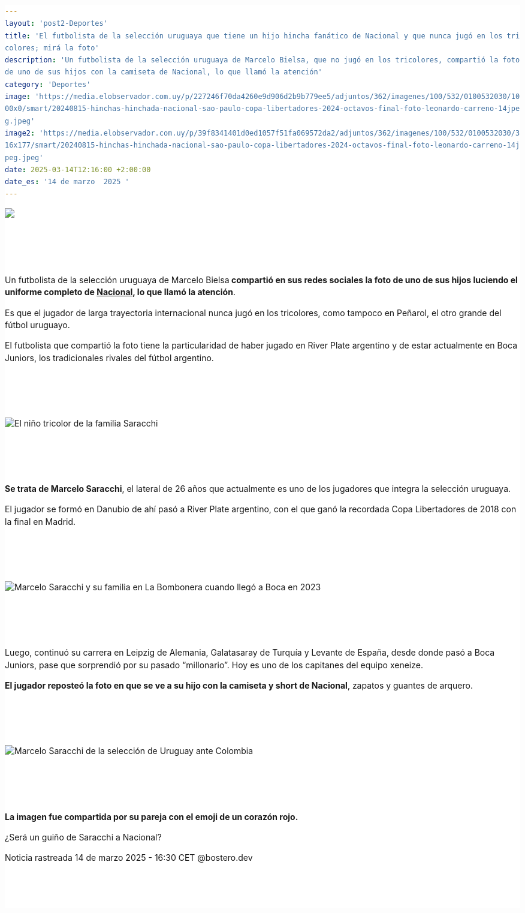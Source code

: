 ```yaml
---
layout: 'post2-Deportes'
title: 'El futbolista de la selección uruguaya que tiene un hijo hincha fanático de Nacional y que nunca jugó en los tricolores; mirá la foto'
description: 'Un futbolista de la selección uruguaya de Marcelo Bielsa, que no jugó en los tricolores, compartió la foto de uno de sus hijos con la camiseta de Nacional, lo que llamó la atención'
category: 'Deportes'
image: 'https://media.elobservador.com.uy/p/227246f70da4260e9d906d2b9b779ee5/adjuntos/362/imagenes/100/532/0100532030/1000x0/smart/20240815-hinchas-hinchada-nacional-sao-paulo-copa-libertadores-2024-octavos-final-foto-leonardo-carreno-14jpeg.jpeg'
image2: 'https://media.elobservador.com.uy/p/39f8341401d0ed1057f51fa069572da2/adjuntos/362/imagenes/100/532/0100532030/316x177/smart/20240815-hinchas-hinchada-nacional-sao-paulo-copa-libertadores-2024-octavos-final-foto-leonardo-carreno-14jpeg.jpeg'
date: 2025-03-14T12:16:00 +2:00:00
date_es: '14 de marzo  2025 '
---
```


<html>
<img style='width: 100%' src='{{ page.image | prepend: base.url }}'><div style='height: 75px'></div>
<p>Un futbolista de la selección uruguaya de Marcelo Bielsa<strong> compartió en sus redes sociales la foto de uno de sus hijos luciendo el uniforme completo de <a href="https://www.elobservador.com.uy/futbol/las-sorpresas-martin-lasarte-el-probable-equipo-nacional-visitar-racing-mira-el-once-que-probo-el-dt-n5989642" rel="follow" target="_blank">Nacional</a>, lo que llamó la atención</strong>.</p><p>Es que el jugador de larga trayectoria internacional nunca jugó en los tricolores, como tampoco en Peñarol, el otro grande del fútbol uruguayo.</p><p>El futbolista que compartió la foto tiene la particularidad de haber jugado en River Plate argentino y de estar actualmente en Boca Juniors, los tradicionales rivales del fútbol argentino.</p><div style='height: 75px;'></div><img alt="El niño tricolor de la familia Saracchi" data-td-src-property="https://media.elobservador.com.uy/p/70b87e14a525a0c8f12d5fed5816b798/adjuntos/362/imagenes/100/608/0100608665/1000x0/smart/el-nino-tricolor-la-familia-saracchi.jpg" height="undefined" id="626418-Libre-843482281_embed" src="https://media.elobservador.com.uy/p/70b87e14a525a0c8f12d5fed5816b798/adjuntos/362/imagenes/100/608/0100608665/1000x0/smart/el-nino-tricolor-la-familia-saracchi.jpg" title="El niño tricolor de la familia Saracchi" width="100%"/><div style='height: 75px;'></div><p><strong> Se trata de Marcelo Saracchi</strong>, el lateral de 26 años que actualmente es uno de los jugadores que integra la selección uruguaya.</p><p> El jugador se formó en Danubio de ahí pasó a River Plate argentino, con el que ganó la recordada Copa Libertadores de 2018 con la final en Madrid.</p><div style='height: 75px;'></div><img alt="Marcelo Saracchi y su familia en La Bombonera cuando llegó a Boca en 2023" data-td-src-property="https://media.elobservador.com.uy/p/6dcbbf1f35eeb29f52746c9de16f9b21/adjuntos/362/imagenes/100/608/0100608666/1000x0/smart/marcelo-saracchi-y-su-familia-la-bombonera-cuando-llego-boca-2023.jpg" height="undefined" id="626419-Libre-643016937_embed" src="https://media.elobservador.com.uy/p/6dcbbf1f35eeb29f52746c9de16f9b21/adjuntos/362/imagenes/100/608/0100608666/1000x0/smart/marcelo-saracchi-y-su-familia-la-bombonera-cuando-llego-boca-2023.jpg" title="Marcelo Saracchi y su familia en La Bombonera cuando llegó a Boca en 2023" width="100%"/><div style='height: 75px;'></div><p>Luego, continuó su carrera en Leipzig de Alemania, Galatasaray de Turquía y Levante de España, desde donde pasó a Boca Juniors, pase que sorprendió por su pasado “millonario”. Hoy es uno de los capitanes del equipo xeneize.</p><p><strong>El jugador reposteó la foto en que se ve a su hijo con la camiseta y short de Nacional</strong>, zapatos y guantes de arquero.</p><div style='height: 75px;'></div><img alt="Marcelo Saracchi de la selección de Uruguay ante Colombia" data-td-src-property="https://media.elobservador.com.uy/p/e20383895864b39bd8b301ade063a1f4/adjuntos/362/imagenes/100/567/0100567277/1000x0/smart/marcelo-saracchi-la-seleccion-uruguay-colombia.jfif" height="undefined" id="593486-Libre-537204792_embed" src="https://media.elobservador.com.uy/p/e20383895864b39bd8b301ade063a1f4/adjuntos/362/imagenes/100/567/0100567277/1000x0/smart/marcelo-saracchi-la-seleccion-uruguay-colombia.jfif" title="Marcelo Saracchi de la selección de Uruguay ante Colombia" width="100%"/><div style='height: 75px;'></div><p><strong> La imagen fue compartida por su pareja con el emoji de un corazón rojo.</strong></p><p>¿Será un guiño de Saracchi a Nacional?</p><div class='info_rastreador text-muted'><p class='text-muted post-date-font mt-3 mb-2'>Noticia rastreada 14 de marzo  2025  -  16:30 CET @bostero.dev</p></div>
<div style='height: 60px;'></div>
</html>
